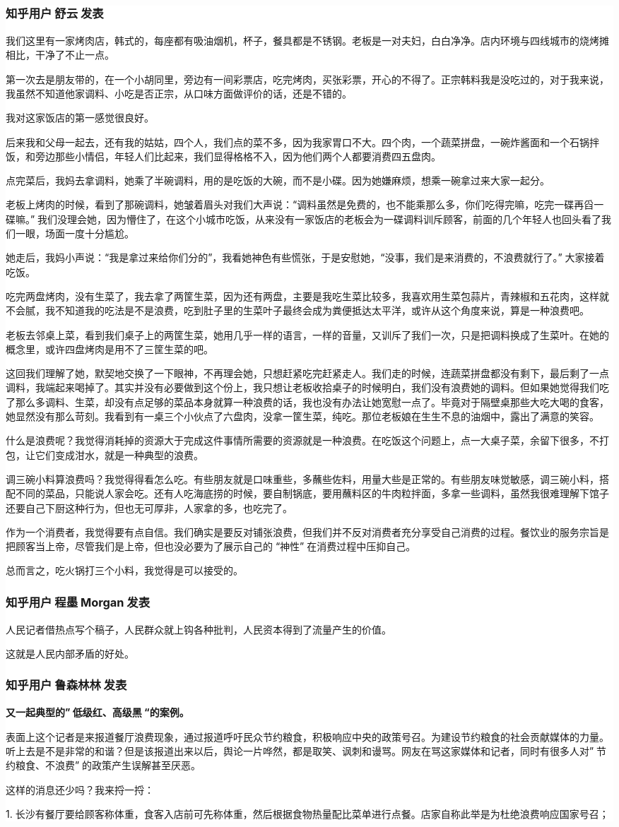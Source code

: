     
    
    
### 知乎用户 舒云 发表
    
我们这里有一家烤肉店，韩式的，每座都有吸油烟机，杯子，餐具都是不锈钢。老板是一对夫妇，白白净净。店内环境与四线城市的烧烤摊相比，干净了不止一点。

第一次去是朋友带的，在一个小胡同里，旁边有一间彩票店，吃完烤肉，买张彩票，开心的不得了。正宗韩料我是没吃过的，对于我来说，我虽然不知道他家调料、小吃是否正宗，从口味方面做评价的话，还是不错的。

我对这家饭店的第一感觉很良好。

后来我和父母一起去，还有我的姑姑，四个人，我们点的菜不多，因为我家胃口不大。四个肉，一个蔬菜拼盘，一碗炸酱面和一个石锅拌饭，和旁边那些小情侣，年轻人们比起来，我们显得格格不入，因为他们两个人都要消费四五盘肉。

点完菜后，我妈去拿调料，她乘了半碗调料，用的是吃饭的大碗，而不是小碟。因为她嫌麻烦，想乘一碗拿过来大家一起分。

老板上烤肉的时候，看到了那碗调料，她皱着眉头对我们大声说：“调料虽然是免费的，也不能乘那么多，你们吃得完嘛，吃完一碟再舀一碟嘛。” 我们没理会她，因为懵住了，在这个小城市吃饭，从来没有一家饭店的老板会为一碟调料训斥顾客，前面的几个年轻人也回头看了我们一眼，场面一度十分尴尬。

她走后，我妈小声说：“我是拿过来给你们分的”，我看她神色有些慌张，于是安慰她，“没事，我们是来消费的，不浪费就行了。” 大家接着吃饭。

吃完两盘烤肉，没有生菜了，我去拿了两筐生菜，因为还有两盘，主要是我吃生菜比较多，我喜欢用生菜包蒜片，青辣椒和五花肉，这样就不会腻，我不知道我的吃法是不是浪费，吃到肚子里的生菜叶子最终会成为粪便抵达太平洋，或许从这个角度来说，算是一种浪费吧。

老板去邻桌上菜，看到我们桌子上的两筐生菜，她用几乎一样的语言，一样的音量，又训斥了我们一次，只是把调料换成了生菜叶。在她的概念里，或许四盘烤肉是用不了三筐生菜的吧。

这回我们理解了她，默契地交换了一下眼神，不再理会她，只想赶紧吃完赶紧走人。我们走的时候，连蔬菜拼盘都没有剩下，最后剩了一点调料，我端起来喝掉了。其实并没有必要做到这个份上，我只想让老板收拾桌子的时候明白，我们没有浪费她的调料。但如果她觉得我们吃了那么多调料、生菜，却没有点足够的菜品本身就算一种浪费的话，我也没有办法让她宽慰一点了。毕竟对于隔壁桌那些大吃大喝的食客，她显然没有那么苛刻。我看到有一桌三个小伙点了六盘肉，没拿一筐生菜，纯吃。那位老板娘在生生不息的油烟中，露出了满意的笑容。

什么是浪费呢？我觉得消耗掉的资源大于完成这件事情所需要的资源就是一种浪费。在吃饭这个问题上，点一大桌子菜，余留下很多，不打包，让它们变成泔水，就是一种典型的浪费。

调三碗小料算浪费吗？我觉得得看怎么吃。有些朋友就是口味重些，多蘸些佐料，用量大些是正常的。有些朋友味觉敏感，调三碗小料，搭配不同的菜品，只能说人家会吃。还有人吃海底捞的时候，要自制锅底，要用蘸料区的牛肉粒拌面，多拿一些调料，虽然我很难理解下馆子还要自己下厨这种行为，但也无可厚非，人家拿的多，也吃完了。

作为一个消费者，我觉得要有点自信。我们确实是要反对铺张浪费，但我们并不反对消费者充分享受自己消费的过程。餐饮业的服务宗旨是把顾客当上帝，尽管我们是上帝，但也没必要为了展示自己的 “神性” 在消费过程中压抑自己。

总而言之，吃火锅打三个小料，我觉得是可以接受的。
    
    
    
    
### 知乎用户 程墨 Morgan 发表
    
人民记者借热点写个稿子，人民群众就上钩各种批判，人民资本得到了流量产生的价值。

这就是人民内部矛盾的好处。
    
    
    
    
### 知乎用户 鲁森林林 发表
    
**又一起典型的” 低级红、高级黑 “的案例。**

表面上这个记者是来报道餐厅浪费现象，通过报道呼吁民众节约粮食，积极响应中央的政策号召。为建设节约粮食的社会贡献媒体的力量。听上去是不是非常的和谐？但是该报道出来以后，舆论一片哗然，都是取笑、讽刺和谩骂。网友在骂这家媒体和记者，同时有很多人对” 节约粮食、不浪费” 的政策产生误解甚至厌恶。

这样的消息还少吗？我来捋一捋：

1\. 长沙有餐厅要给顾客称体重，食客入店前可先称体重，然后根据食物热量配比菜单进行点餐。店家自称此举是为杜绝浪费响应国家号召；
